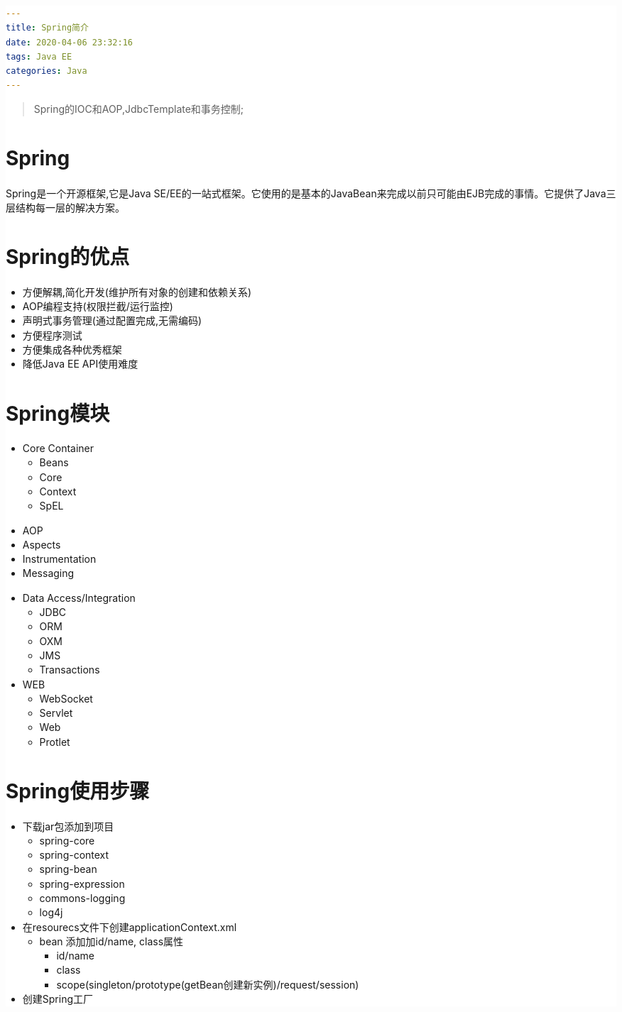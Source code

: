 ```yaml
---
title: Spring简介
date: 2020-04-06 23:32:16
tags: Java EE
categories: Java
---
```

>Spring的IOC和AOP,JdbcTemplate和事务控制;



# Spring
Spring是一个开源框架,它是Java SE/EE的一站式框架。它使用的是基本的JavaBean来完成以前只可能由EJB完成的事情。它提供了Java三层结构每一层的解决方案。

# Spring的优点
- 方便解耦,简化开发(维护所有对象的创建和依赖关系)
- AOP编程支持(权限拦截/运行监控)
- 声明式事务管理(通过配置完成,无需编码)
- 方便程序测试
- 方便集成各种优秀框架
- 降低Java EE API使用难度

# Spring模块
- Core Container
  * Beans
  * Core
  * Context
  * SpEL
* AOP
* Aspects
* Instrumentation
* Messaging
+ Data Access/Integration
  * JDBC
  * ORM
  * OXM
  * JMS
  * Transactions
+ WEB
  * WebSocket
  * Servlet
  * Web
  * Protlet


# Spring使用步骤
- 下载jar包添加到项目
  * spring-core
  * spring-context
  * spring-bean
  * spring-expression
  * commons-logging
  * log4j
- 在resourecs文件下创建applicationContext.xml
  * bean 添加加id/name, class属性
    + id/name
    + class
    + scope(singleton/prototype(getBean创建新实例)/request/session)
- 创建Spring工厂